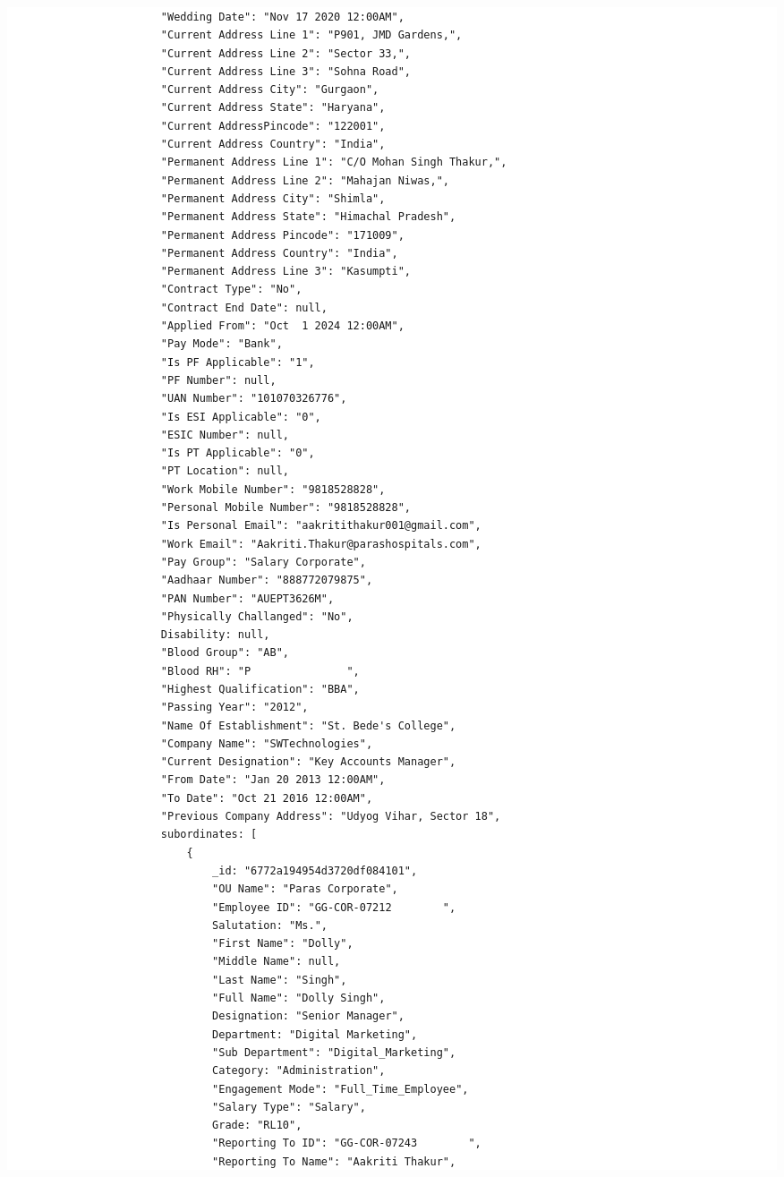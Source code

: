                             "Wedding Date": "Nov 17 2020 12:00AM",
                            "Current Address Line 1": "P901, JMD Gardens,",
                            "Current Address Line 2": "Sector 33,",
                            "Current Address Line 3": "Sohna Road",
                            "Current Address City": "Gurgaon",
                            "Current Address State": "Haryana",
                            "Current AddressPincode": "122001",
                            "Current Address Country": "India",
                            "Permanent Address Line 1": "C/O Mohan Singh Thakur,",
                            "Permanent Address Line 2": "Mahajan Niwas,",
                            "Permanent Address City": "Shimla",
                            "Permanent Address State": "Himachal Pradesh",
                            "Permanent Address Pincode": "171009",
                            "Permanent Address Country": "India",
                            "Permanent Address Line 3": "Kasumpti",
                            "Contract Type": "No",
                            "Contract End Date": null,
                            "Applied From": "Oct  1 2024 12:00AM",
                            "Pay Mode": "Bank",
                            "Is PF Applicable": "1",
                            "PF Number": null,
                            "UAN Number": "101070326776",
                            "Is ESI Applicable": "0",
                            "ESIC Number": null,
                            "Is PT Applicable": "0",
                            "PT Location": null,
                            "Work Mobile Number": "9818528828",
                            "Personal Mobile Number": "9818528828",
                            "Is Personal Email": "aakritithakur001@gmail.com",
                            "Work Email": "Aakriti.Thakur@parashospitals.com",
                            "Pay Group": "Salary Corporate",
                            "Aadhaar Number": "888772079875",
                            "PAN Number": "AUEPT3626M",
                            "Physically Challanged": "No",
                            Disability: null,
                            "Blood Group": "AB",
                            "Blood RH": "P               ",
                            "Highest Qualification": "BBA",
                            "Passing Year": "2012",
                            "Name Of Establishment": "St. Bede's College",
                            "Company Name": "SWTechnologies",
                            "Current Designation": "Key Accounts Manager",
                            "From Date": "Jan 20 2013 12:00AM",
                            "To Date": "Oct 21 2016 12:00AM",
                            "Previous Company Address": "Udyog Vihar, Sector 18",
                            subordinates: [
                                {
                                    _id: "6772a194954d3720df084101",
                                    "OU Name": "Paras Corporate",
                                    "Employee ID": "GG-COR-07212        ",
                                    Salutation: "Ms.",
                                    "First Name": "Dolly",
                                    "Middle Name": null,
                                    "Last Name": "Singh",
                                    "Full Name": "Dolly Singh",
                                    Designation: "Senior Manager",
                                    Department: "Digital Marketing",
                                    "Sub Department": "Digital_Marketing",
                                    Category: "Administration",
                                    "Engagement Mode": "Full_Time_Employee",
                                    "Salary Type": "Salary",
                                    Grade: "RL10",
                                    "Reporting To ID": "GG-COR-07243        ",
                                    "Reporting To Name": "Aakriti Thakur",